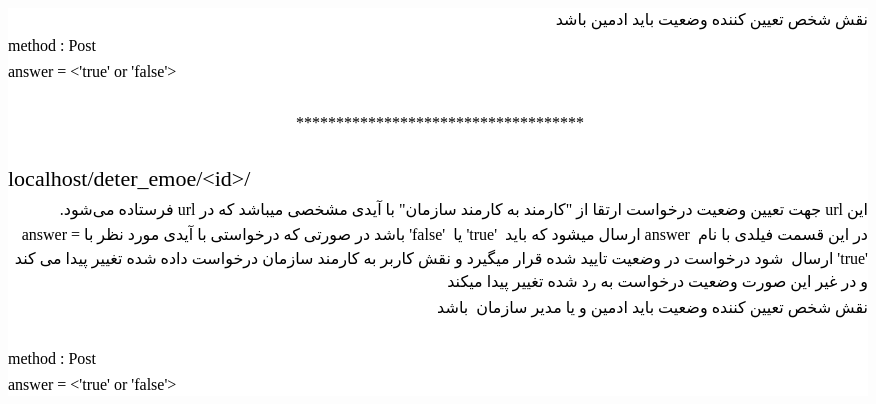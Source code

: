 <p dir="RTL" style="margin-top:2.0pt;margin-right:0cm;margin-bottom:2.0pt;margin-left:0cm;text-align:right;font-size:13px;font-family:&quot;Calibri&quot;,sans-serif;color:#595959;"><span style="font-size:16px;font-family:&quot;Times New Roman&quot;,serif;color:windowtext;">نقش شخص تعیین کننده وضعیت باید ادمین باشد</span></p>
<p dir="LTR" style="margin-top:2.0pt;margin-right:0cm;margin-bottom:2.0pt;margin-left:0cm;text-align:left;font-size:13px;font-family:&quot;Calibri&quot;,sans-serif;color:#595959;"><span style="font-size:16px;font-family:&quot;Times New Roman&quot;,serif;color:windowtext;">method : Post</span></p>
<p dir="LTR" style="margin-top:2.0pt;margin-right:0cm;margin-bottom:2.0pt;margin-left:0cm;text-align:left;font-size:13px;font-family:&quot;Calibri&quot;,sans-serif;color:#595959;"><span style="font-size:16px;font-family:&quot;Times New Roman&quot;,serif;color:windowtext;">answer = &lt;'true' or 'false'&gt;</span></p>
<p dir="RTL" style="margin: 2pt 15pt 2pt 0cm;font-size:13px;font-family: Calibri, sans-serif;color: rgb(89, 89, 89);text-align: right;"><span style="font-size:16px;font-family:&quot;Times New Roman&quot;,serif;color:windowtext;">&nbsp;</span></p>
<p dir="LTR" style="margin-top:2.0pt;margin-right:0cm;margin-bottom:2.0pt;margin-left:0cm;text-align:center;font-size:13px;font-family:&quot;Calibri&quot;,sans-serif;color:#595959;"><span dir="RTL" style="font-size:16px;font-family:&quot;Times New Roman&quot;,serif;color:windowtext;">&nbsp;</span><span style="font-size:16px;font-family:&quot;Times New Roman&quot;,serif;color:windowtext;">************************************</span></p>
<p dir="RTL" style="margin-top:2.0pt;margin-right:0cm;margin-bottom:2.0pt;margin-left:0cm;text-align:right;font-size:13px;font-family:&quot;Calibri&quot;,sans-serif;color:#595959;"><span style="font-size:16px;font-family:&quot;Times New Roman&quot;,serif;color:windowtext;">&nbsp;</span></p>
<p dir="LTR" style="margin-top:2.0pt;margin-right:0cm;margin-bottom:2.0pt;margin-left:0cm;text-align:left;font-size:13px;font-family:&quot;Calibri&quot;,sans-serif;color:#595959;"><span style="font-size:22px;font-family:&quot;Times New Roman&quot;,serif;color:windowtext;">localhost/deter_emoe/&lt;id&gt;/</span></p>
<p dir="RTL" style="margin-top:2.0pt;margin-right:0cm;margin-bottom:2.0pt;margin-left:0cm;text-align:right;font-size:13px;font-family:&quot;Calibri&quot;,sans-serif;color:#595959;"><span style="font-size:16px;font-family:&quot;Times New Roman&quot;,serif;color:windowtext;">این&nbsp;</span><span dir="LTR" style="font-size:16px;font-family:&quot;Times New Roman&quot;,serif;color:windowtext;">url</span><span style="font-size:16px;font-family:&quot;Times New Roman&quot;,serif;color:windowtext;">&nbsp;جهت تعیین وضعیت درخواست ارتقا از "کارمند به کارمند سازمان" با آیدی مشخصی میباشد که در&nbsp;</span><span dir="LTR" style="font-size:16px;font-family:&quot;Times New Roman&quot;,serif;color:windowtext;">url</span><span style="font-size:16px;font-family:&quot;Times New Roman&quot;,serif;color:windowtext;">&nbsp;فرستاده می‌شود.&nbsp;</span></p>
<p dir="RTL" style="margin-top:2.0pt;margin-right:0cm;margin-bottom:2.0pt;margin-left:0cm;text-align:right;font-size:13px;font-family:&quot;Calibri&quot;,sans-serif;color:#595959;"><span style="font-size:16px;font-family:&quot;Times New Roman&quot;,serif;color:windowtext;">در این قسمت فیلدی با نام&nbsp;</span><span dir="LTR" style="font-size:16px;font-family:&quot;Times New Roman&quot;,serif;color:windowtext;">answer&nbsp;</span><span style="font-size:16px;font-family:&quot;Times New Roman&quot;,serif;color:windowtext;">&nbsp;ارسال میشود که باید &nbsp;</span><span dir="LTR" style="font-size:16px;font-family:&quot;Times New Roman&quot;,serif;color:windowtext;">'true'</span><span style="font-size:16px;font-family:&quot;Times New Roman&quot;,serif;color:windowtext;">&nbsp;یا&nbsp;</span><span dir="LTR" style="font-size:16px;font-family:&quot;Times New Roman&quot;,serif;color:windowtext;">'false'&nbsp;</span><span style="font-size:16px;font-family:&quot;Times New Roman&quot;,serif;color:windowtext;">&nbsp;باشد در صورتی که درخواستی با آیدی مورد نظر با&nbsp;</span><span dir="LTR" style="font-size:16px;font-family:&quot;Times New Roman&quot;,serif;color:windowtext;">answer = 'true'</span><span style="font-size:16px;font-family:&quot;Times New Roman&quot;,serif;color:windowtext;">&nbsp;ارسال &nbsp;شود درخواست در وضعیت تایید شده قرار میگیرد و نقش کاربر به کارمند سازمان درخواست داده شده تغییر پیدا می کند و در غیر این صورت وضعیت درخواست به رد شده تغییر پیدا میکند</span></p>
<p dir="RTL" style="margin-top:2.0pt;margin-right:0cm;margin-bottom:2.0pt;margin-left:0cm;text-align:right;font-size:13px;font-family:&quot;Calibri&quot;,sans-serif;color:#595959;"><span style="font-size:16px;font-family:&quot;Times New Roman&quot;,serif;color:windowtext;">نقش شخص تعیین کننده وضعیت باید ادمین و یا مدیر سازمان &nbsp;باشد</span></p>
<p dir="RTL" style="margin-top:2.0pt;margin-right:0cm;margin-bottom:2.0pt;margin-left:0cm;text-align:right;font-size:13px;font-family:&quot;Calibri&quot;,sans-serif;color:#595959;"><span style="font-size:16px;font-family:&quot;Times New Roman&quot;,serif;color:windowtext;">&nbsp;</span></p>
<p dir="LTR" style="margin-top:2.0pt;margin-right:0cm;margin-bottom:2.0pt;margin-left:0cm;text-align:left;font-size:13px;font-family:&quot;Calibri&quot;,sans-serif;color:#595959;"><span style="font-size:16px;font-family:&quot;Times New Roman&quot;,serif;color:windowtext;">method : Post</span></p>
<p dir="LTR" style="margin-top:2.0pt;margin-right:0cm;margin-bottom:2.0pt;margin-left:0cm;text-align:left;font-size:13px;font-family:&quot;Calibri&quot;,sans-serif;color:#595959;"><span style="font-size:16px;font-family:&quot;Times New Roman&quot;,serif;color:windowtext;">answer = &lt;'true' or 'false'&gt;</span></p>